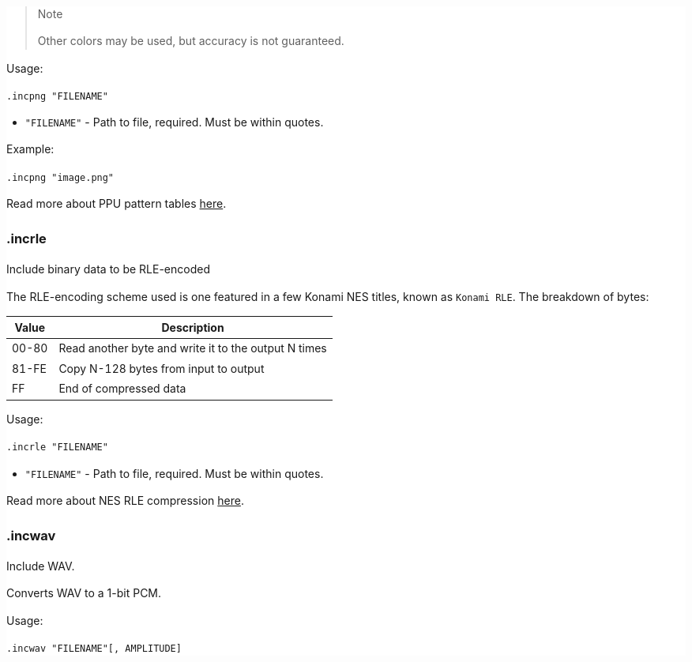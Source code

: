 > <div class="admonition note">
> <p class="admonition-title">Note</p>
> Other colors may be used, but accuracy is not guaranteed.
> </div>

Usage:

```text
.incpng "FILENAME"
```

* `"FILENAME"` - Path to file, required. Must be within quotes.

Example:

```text
.incpng "image.png"
```

Read more about PPU pattern tables
[here](https://wiki.nesdev.com/w/index.php/PPU_pattern_tables).

### .incrle

Include binary data to be RLE-encoded

The RLE-encoding scheme used is one featured in a few Konami NES titles, known
as `Konami RLE`. The breakdown of bytes:

| Value | Description                                          |
|-------|------------------------------------------------------|
| 00-80 | Read another byte and write it to the output N times |
| 81-FE | Copy N-128 bytes from input to output                |
| FF    | End of compressed data                               |

Usage:

```text
.incrle "FILENAME"
```

* `"FILENAME"` - Path to file, required. Must be within quotes.

Read more about NES RLE compression
[here](https://wiki.nesdev.com/w/index.php/Tile_compression).

### .incwav

Include WAV.

Converts WAV to a 1-bit PCM.

Usage:

```text
.incwav "FILENAME"[, AMPLITUDE]
```
